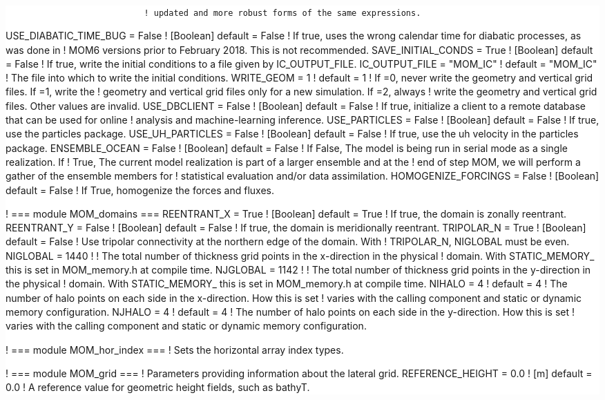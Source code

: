                                 ! updated and more robust forms of the same expressions.
USE_DIABATIC_TIME_BUG = False   !   [Boolean] default = False
                                ! If true, uses the wrong calendar time for diabatic processes, as was done in
                                ! MOM6 versions prior to February 2018. This is not recommended.
SAVE_INITIAL_CONDS = True       !   [Boolean] default = False
                                ! If true, write the initial conditions to a file given by IC_OUTPUT_FILE.
IC_OUTPUT_FILE = "MOM_IC"       ! default = "MOM_IC"
                                ! The file into which to write the initial conditions.
WRITE_GEOM = 1                  ! default = 1
                                ! If =0, never write the geometry and vertical grid files. If =1, write the
                                ! geometry and vertical grid files only for a new simulation. If =2, always
                                ! write the geometry and vertical grid files. Other values are invalid.
USE_DBCLIENT = False            !   [Boolean] default = False
                                ! If true, initialize a client to a remote database that can be used for online
                                ! analysis and machine-learning inference.
USE_PARTICLES = False           !   [Boolean] default = False
                                ! If true, use the particles package.
USE_UH_PARTICLES = False        !   [Boolean] default = False
                                ! If true, use the uh velocity in the particles package.
ENSEMBLE_OCEAN = False          !   [Boolean] default = False
                                ! If False, The model is being run in serial mode as a single realization. If
                                ! True, The current model realization is part of a larger ensemble and at the
                                ! end of step MOM, we will perform a gather of the ensemble members for
                                ! statistical evaluation and/or data assimilation.
HOMOGENIZE_FORCINGS = False     !   [Boolean] default = False
                                ! If True, homogenize the forces and fluxes.

! === module MOM_domains ===
REENTRANT_X = True              !   [Boolean] default = True
                                ! If true, the domain is zonally reentrant.
REENTRANT_Y = False             !   [Boolean] default = False
                                ! If true, the domain is meridionally reentrant.
TRIPOLAR_N = True               !   [Boolean] default = False
                                ! Use tripolar connectivity at the northern edge of the domain.  With
                                ! TRIPOLAR_N, NIGLOBAL must be even.
NIGLOBAL = 1440                 !
                                ! The total number of thickness grid points in the x-direction in the physical
                                ! domain. With STATIC_MEMORY_ this is set in MOM_memory.h at compile time.
NJGLOBAL = 1142                 !
                                ! The total number of thickness grid points in the y-direction in the physical
                                ! domain. With STATIC_MEMORY_ this is set in MOM_memory.h at compile time.
NIHALO = 4                      ! default = 4
                                ! The number of halo points on each side in the x-direction.  How this is set
                                ! varies with the calling component and static or dynamic memory configuration.
NJHALO = 4                      ! default = 4
                                ! The number of halo points on each side in the y-direction.  How this is set
                                ! varies with the calling component and static or dynamic memory configuration.

! === module MOM_hor_index ===
! Sets the horizontal array index types.

! === module MOM_grid ===
! Parameters providing information about the lateral grid.
REFERENCE_HEIGHT = 0.0          !   [m] default = 0.0
                                ! A reference value for geometric height fields, such as bathyT.

